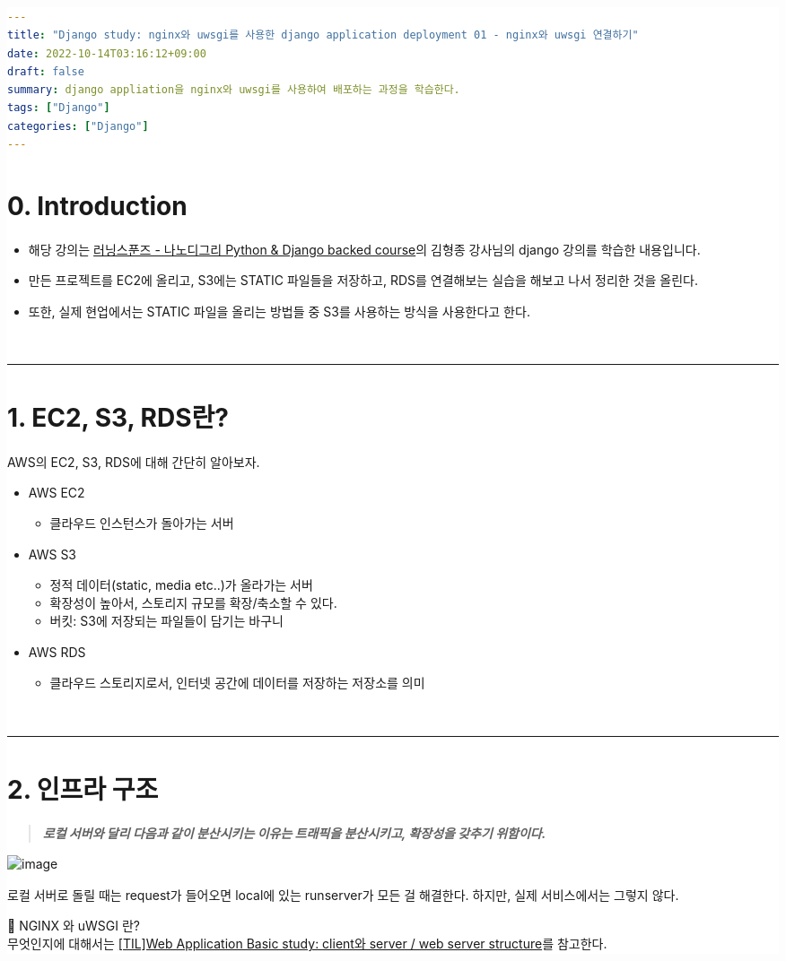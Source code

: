 ```yaml
---
title: "Django study: nginx와 uwsgi를 사용한 django application deployment 01 - nginx와 uwsgi 연결하기"
date: 2022-10-14T03:16:12+09:00
draft: false
summary: django appliation을 nginx와 uwsgi를 사용하여 배포하는 과정을 학습한다. 
tags: ["Django"]
categories: ["Django"]
---
```

# 0. Introduction 


- 해당 강의는 [러닝스푼즈 - 나노디그리 Python & Django backed course](https://learningspoons.com/course/detail/django-backend/)의 김형종 강사님의 django 강의를 학습한 내용입니다.

- 만든 프로젝트를 EC2에 올리고, S3에는 STATIC 파일들을 저장하고, RDS를 연결해보는 실습을 해보고 나서 정리한 것을 올린다.

- 또한, 실제 현업에서는 STATIC 파일을 올리는 방법들 중 S3를 사용하는 방식을 사용한다고 한다. 

<br>

---

# 1. EC2, S3, RDS란?

AWS의 EC2, S3, RDS에 대해 간단히 알아보자.

- AWS EC2
    - 클라우드 인스턴스가 돌아가는 서버 

- AWS S3
    - 정적 데이터(static, media etc..)가 올라가는 서버 
    - 확장성이 높아서, 스토리지 규모를 확장/축소할 수 있다. 
    - 버킷: S3에 저장되는 파일들이 담기는 바구니  

- AWS RDS
    - 클라우드 스토리지로서, 인터넷 공간에 데이터를 저장하는 저장소를 의미

<br>

---

# 2. 인프라 구조 

> **_로컬 서버와 달리 다음과 같이 분산시키는 이유는 트래픽을 분산시키고, 확장성을 갖추기 위함이다._**

![image](https://user-images.githubusercontent.com/78094972/195893277-4c665390-8b60-446e-8e05-aa681c40d86a.png)

로컬 서버로 돌릴 때는 request가 들어오면 local에 있는 runserver가 모든 걸 해결한다. 하지만, 실제 서비스에서는 그렇지 않다. 

🔆 NGINX 와 uWSGI 란?   
무엇인지에 대해서는 [[TIL]Web Application Basic study: client와 server / web server structure](https://jeha00.github.io/post/network/webapplicationbasic01/)를 참고한다. 
